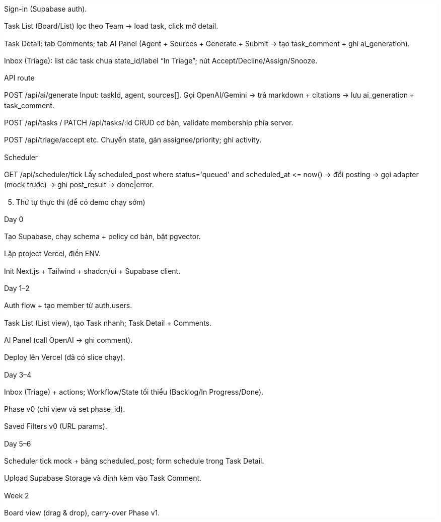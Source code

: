 Sign-in (Supabase auth).

Task List (Board/List) lọc theo Team → load task, click mở detail.

Task Detail: tab Comments; tab AI Panel (Agent + Sources + Generate + Submit → tạo task_comment + ghi ai_generation).

Inbox (Triage): list các task chưa state_id/label “In Triage”; nút Accept/Decline/Assign/Snooze.

API route

POST /api/ai/generate
Input: taskId, agent, sources[]. Gọi OpenAI/Gemini → trả markdown + citations → lưu ai_generation + task_comment.

POST /api/tasks / PATCH /api/tasks/:id
CRUD cơ bản, validate membership phía server.

POST /api/triage/accept etc.
Chuyển state, gán assignee/priority; ghi activity.

Scheduler

GET /api/scheduler/tick
Lấy scheduled_post where status='queued' and scheduled_at <= now() → đổi posting → gọi adapter (mock trước) → ghi post_result → done|error.

5) Thứ tự thực thi (để có demo chạy sớm)

Day 0

Tạo Supabase, chạy schema + policy cơ bản, bật pgvector.

Lập project Vercel, điền ENV.

Init Next.js + Tailwind + shadcn/ui + Supabase client.

Day 1–2

Auth flow + tạo member từ auth.users.

Task List (List view), tạo Task nhanh; Task Detail + Comments.

AI Panel (call OpenAI → ghi comment).

Deploy lên Vercel (đã có slice chạy).

Day 3–4

Inbox (Triage) + actions; Workflow/State tối thiểu (Backlog/In Progress/Done).

Phase v0 (chỉ view và set phase_id).

Saved Filters v0 (URL params).

Day 5–6

Scheduler tick mock + bảng scheduled_post; form schedule trong Task Detail.

Upload Supabase Storage và đính kèm vào Task Comment.

Week 2

Board view (drag & drop), carry-over Phase v1.
